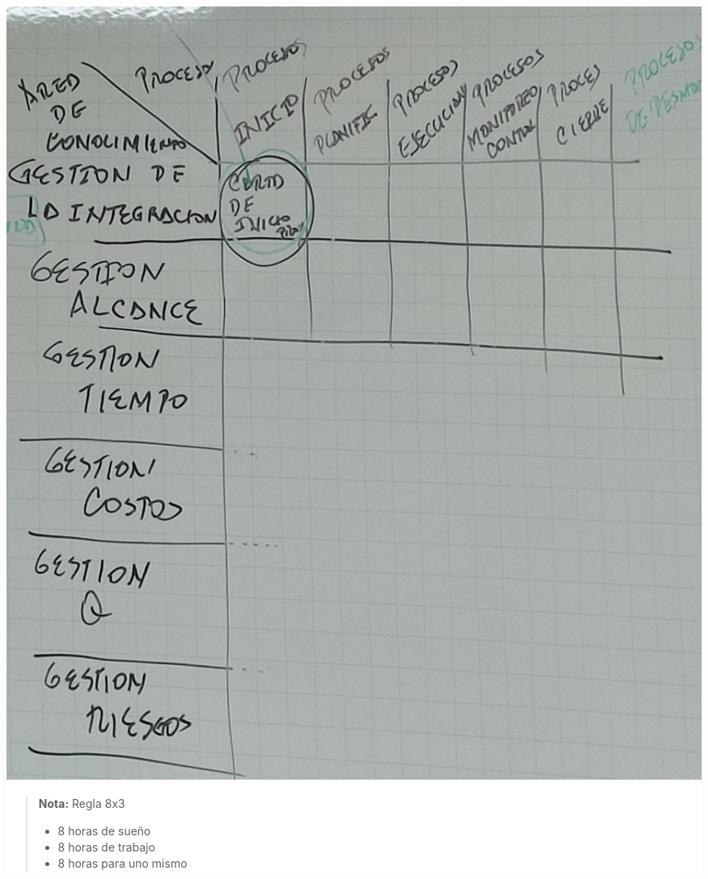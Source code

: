 ![Area vs Gestion](images/1.jpeg)

> **Nota:** Regla 8x3
> - 8 horas de sueño
> - 8 horas de trabajo
> - 8 horas para uno mismo
